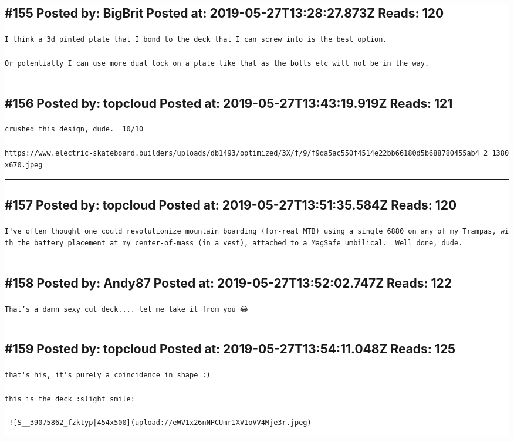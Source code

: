 ## \#155 Posted by: BigBrit Posted at: 2019-05-27T13:28:27.873Z Reads: 120

```
I think a 3d pinted plate that I bond to the deck that I can screw into is the best option.

Or potentially I can use more dual lock on a plate like that as the bolts etc will not be in the way.
```

---
## \#156 Posted by: topcloud Posted at: 2019-05-27T13:43:19.919Z Reads: 121

```
crushed this design, dude.  10/10

https://www.electric-skateboard.builders/uploads/db1493/optimized/3X/f/9/f9da5ac550f4514e22bb66180d5b688780455ab4_2_1380x670.jpeg
```

---
## \#157 Posted by: topcloud Posted at: 2019-05-27T13:51:35.584Z Reads: 120

```
I've often thought one could revolutionize mountain boarding (for-real MTB) using a single 6880 on any of my Trampas, with the battery placement at my center-of-mass (in a vest), attached to a MagSafe umbilical.  Well done, dude.
```

---
## \#158 Posted by: Andy87 Posted at: 2019-05-27T13:52:02.747Z Reads: 122

```
That’s a damn sexy cut deck.... let me take it from you 😂
```

---
## \#159 Posted by: topcloud Posted at: 2019-05-27T13:54:11.048Z Reads: 125

```
that's his, it's purely a coincidence in shape :) 

this is the deck :slight_smile:

 ![S__39075862_fzktyp|454x500](upload://eWV1x26nNPCUmr1XV1oVV4Mje3r.jpeg)
```

---